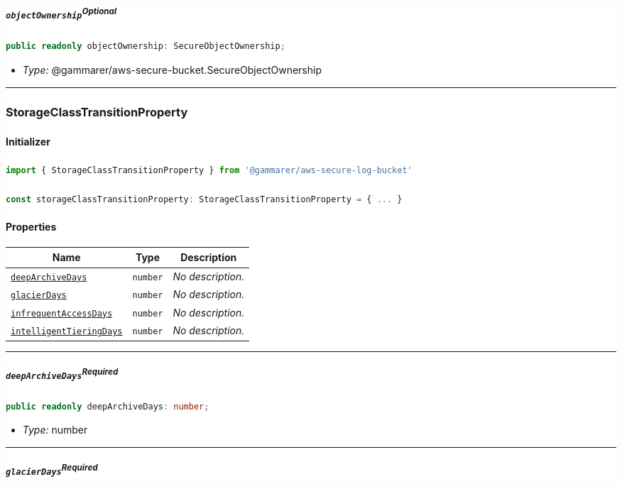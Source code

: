 
##### `objectOwnership`<sup>Optional</sup> <a name="objectOwnership" id="@gammarer/aws-secure-log-bucket.SecureLogBucketProps.property.objectOwnership"></a>

```typescript
public readonly objectOwnership: SecureObjectOwnership;
```

- *Type:* @gammarer/aws-secure-bucket.SecureObjectOwnership

---

### StorageClassTransitionProperty <a name="StorageClassTransitionProperty" id="@gammarer/aws-secure-log-bucket.StorageClassTransitionProperty"></a>

#### Initializer <a name="Initializer" id="@gammarer/aws-secure-log-bucket.StorageClassTransitionProperty.Initializer"></a>

```typescript
import { StorageClassTransitionProperty } from '@gammarer/aws-secure-log-bucket'

const storageClassTransitionProperty: StorageClassTransitionProperty = { ... }
```

#### Properties <a name="Properties" id="Properties"></a>

| **Name** | **Type** | **Description** |
| --- | --- | --- |
| <code><a href="#@gammarer/aws-secure-log-bucket.StorageClassTransitionProperty.property.deepArchiveDays">deepArchiveDays</a></code> | <code>number</code> | *No description.* |
| <code><a href="#@gammarer/aws-secure-log-bucket.StorageClassTransitionProperty.property.glacierDays">glacierDays</a></code> | <code>number</code> | *No description.* |
| <code><a href="#@gammarer/aws-secure-log-bucket.StorageClassTransitionProperty.property.infrequentAccessDays">infrequentAccessDays</a></code> | <code>number</code> | *No description.* |
| <code><a href="#@gammarer/aws-secure-log-bucket.StorageClassTransitionProperty.property.intelligentTieringDays">intelligentTieringDays</a></code> | <code>number</code> | *No description.* |

---

##### `deepArchiveDays`<sup>Required</sup> <a name="deepArchiveDays" id="@gammarer/aws-secure-log-bucket.StorageClassTransitionProperty.property.deepArchiveDays"></a>

```typescript
public readonly deepArchiveDays: number;
```

- *Type:* number

---

##### `glacierDays`<sup>Required</sup> <a name="glacierDays" id="@gammarer/aws-secure-log-bucket.StorageClassTransitionProperty.property.glacierDays"></a>
